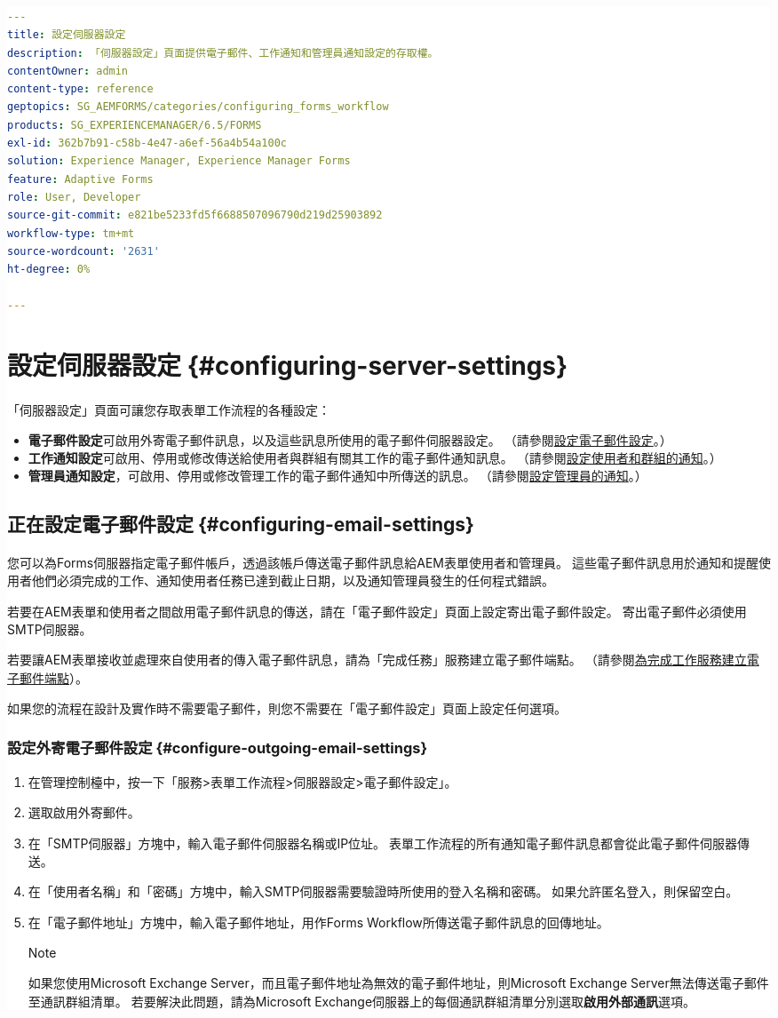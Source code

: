 ```yaml
---
title: 設定伺服器設定
description: 「伺服器設定」頁面提供電子郵件、工作通知和管理員通知設定的存取權。
contentOwner: admin
content-type: reference
geptopics: SG_AEMFORMS/categories/configuring_forms_workflow
products: SG_EXPERIENCEMANAGER/6.5/FORMS
exl-id: 362b7b91-c58b-4e47-a6ef-56a4b54a100c
solution: Experience Manager, Experience Manager Forms
feature: Adaptive Forms
role: User, Developer
source-git-commit: e821be5233fd5f6688507096790d219d25903892
workflow-type: tm+mt
source-wordcount: '2631'
ht-degree: 0%

---
```


# 設定伺服器設定 {#configuring-server-settings}

「伺服器設定」頁面可讓您存取表單工作流程的各種設定：

* **電子郵件設定**&#x200B;可啟用外寄電子郵件訊息，以及這些訊息所使用的電子郵件伺服器設定。 （請參閱[設定電子郵件設定](configuring-server-settings.md#configuring-email-settings)。）
* **工作通知設定**&#x200B;可啟用、停用或修改傳送給使用者與群組有關其工作的電子郵件通知訊息。 （請參閱[設定使用者和群組的通知](configuring-server-settings.md#configuring-notifications-for-users-and-groups)。）
* **管理員通知設定**，可啟用、停用或修改管理工作的電子郵件通知中所傳送的訊息。 （請參閱[設定管理員的通知](configuring-server-settings.md#configuring-notifications-for-administrators)。）

## 正在設定電子郵件設定 {#configuring-email-settings}

您可以為Forms伺服器指定電子郵件帳戶，透過該帳戶傳送電子郵件訊息給AEM表單使用者和管理員。 這些電子郵件訊息用於通知和提醒使用者他們必須完成的工作、通知使用者任務已達到截止日期，以及通知管理員發生的任何程式錯誤。

若要在AEM表單和使用者之間啟用電子郵件訊息的傳送，請在「電子郵件設定」頁面上設定寄出電子郵件設定。 寄出電子郵件必須使用SMTP伺服器。

若要讓AEM表單接收並處理來自使用者的傳入電子郵件訊息，請為「完成任務」服務建立電子郵件端點。 （請參閱[為完成工作服務建立電子郵件端點](/help/forms/using/admin-help/configuring-email-endpoints.md#create-an-email-endpoint-for-the-complete-task-service)）。

如果您的流程在設計及實作時不需要電子郵件，則您不需要在「電子郵件設定」頁面上設定任何選項。

### 設定外寄電子郵件設定 {#configure-outgoing-email-settings}

1. 在管理控制檯中，按一下「服務>表單工作流程>伺服器設定>電子郵件設定」。
1. 選取啟用外寄郵件。
1. 在「SMTP伺服器」方塊中，輸入電子郵件伺服器名稱或IP位址。 表單工作流程的所有通知電子郵件訊息都會從此電子郵件伺服器傳送。
1. 在「使用者名稱」和「密碼」方塊中，輸入SMTP伺服器需要驗證時所使用的登入名稱和密碼。 如果允許匿名登入，則保留空白。
1. 在「電子郵件地址」方塊中，輸入電子郵件地址，用作Forms Workflow所傳送電子郵件訊息的回傳地址。

   >[!NOTE]
   >
   >如果您使用Microsoft Exchange Server，而且電子郵件地址為無效的電子郵件地址，則Microsoft Exchange Server無法傳送電子郵件至通訊群組清單。 若要解決此問題，請為Microsoft Exchange伺服器上的每個通訊群組清單分別選取&#x200B;**啟用外部通訊**&#x200B;選項。
